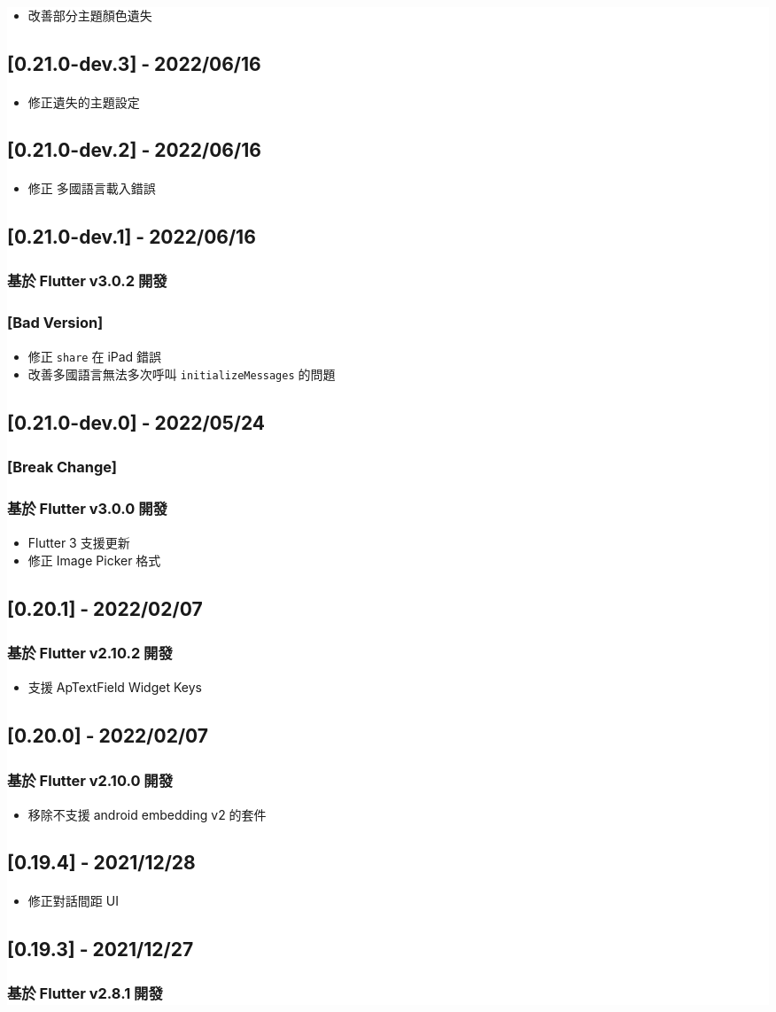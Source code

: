 * 改善部分主題顏色遺失

## [0.21.0-dev.3] - 2022/06/16

* 修正遺失的主題設定

## [0.21.0-dev.2] - 2022/06/16

* 修正 多國語言載入錯誤

## [0.21.0-dev.1] - 2022/06/16

### 基於 Flutter v3.0.2 開發

### [Bad Version]

* 修正 `share` 在 iPad 錯誤
* 改善多國語言無法多次呼叫 `initializeMessages` 的問題

## [0.21.0-dev.0] - 2022/05/24

### [Break Change]

### 基於 Flutter v3.0.0 開發

* Flutter 3 支援更新
* 修正 Image Picker 格式

## [0.20.1] - 2022/02/07

### 基於 Flutter v2.10.2 開發

* 支援 ApTextField Widget Keys

## [0.20.0] - 2022/02/07

### 基於 Flutter v2.10.0 開發

* 移除不支援 android embedding v2 的套件

## [0.19.4] - 2021/12/28

* 修正對話間距 UI

## [0.19.3] - 2021/12/27

### 基於 Flutter v2.8.1 開發
